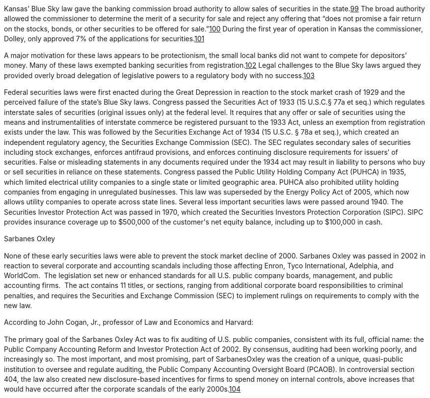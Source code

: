Kansas’ Blue Sky law gave the banking commission broad authority to allow sales of securities in the state.[99](#sdfootnote99sym) The broad authority allowed the commissioner to determine the merit of a security for sale and reject any offering that “does not promise a fair return on the stocks, bonds, or other securities to be offered for sale.”[100](#sdfootnote100sym) During the first year of operation in Kansas the commissioner, Dolley, only approved 7% of the applications for securities.[101](#sdfootnote101sym)

A major motivation for these laws appears to be protectionism, the small local banks did not want to compete for depositors’ money. Many of these laws exempted banking securities from registration.[102](#sdfootnote102sym) Legal challenges to the Blue Sky laws argued they provided overly broad delegation of legislative powers to a regulatory body with no success.[103](#sdfootnote103sym)

Federal securities laws were first enacted during the Great Depression in reaction to the stock market crash of 1929 and the perceived failure of the state’s Blue Sky laws. Congress passed the Securities Act of 1933 (15 U.S.C.§ 77a et seq.) which regulates interstate sales of securities (original issues only) at the federal level. It requires that any offer or sale of securities using the means and instrumentalities of interstate commerce be registered pursuant to the 1933 Act, unless an exemption from registration exists under the law. This was followed by the Securities Exchange Act of 1934 (15 U.S.C. § 78a et seq.), which created an independent regulatory agency, the Securities Exchange Commission (SEC). The SEC regulates secondary sales of securities including stock exchanges, enforces antifraud provisions, and enforces continuing disclosure requirements for issuers’ of securities. False or misleading statements in any documents required under the 1934 act may result in liability to persons who buy or sell securities in reliance on these statements. Congress passed the Public Utility Holding Company Act (PUHCA) in 1935, which limited electrical utility companies to a single state or limited geographic area. PUHCA also prohibited utility holding companies from engaging in unregulated businesses. This law was superseded by the Energy Policy Act of 2005, which now allows utility companies to operate across state lines. Several less important securities laws were passed around 1940. The Securities Investor Protection Act was passed in 1970, which created the Securities Investors Protection Corporation (SIPC). SIPC provides insurance coverage up to $500,000 of the customer's net equity balance, including up to $100,000 in cash.

  

Sarbanes Oxley

None of these early securities laws were able to prevent the stock market decline of 2000. Sarbanes Oxley was passed in 2002 in reaction to several corporate and accounting scandals including those affecting Enron, Tyco International, Adelphia, and WorldCom.  The legislation set new or enhanced standards for all U.S. public company boards, management, and public accounting firms.  The act contains 11 titles, or sections, ranging from additional corporate board responsibilities to criminal penalties, and requires the Securities and Exchange Commission (SEC) to implement rulings on requirements to comply with the new law.

According to John Cogan, Jr., professor of Law and Economics and Harvard:

  

The primary goal of the Sarbanes Oxley Act was to fix auditing of U.S. public companies, consistent with its full, official name: the Public Company Accounting Reform and Investor Protection Act of 2002. By consensus, auditing had been working poorly, and increasingly so. The most important, and most promising, part of SarbanesOxley was the creation of a unique, quasi-public institution to oversee and regulate auditing, the Public Company Accounting Oversight Board (PCAOB). In controversial section 404, the law also created new disclosure-based incentives for firms to spend money on internal controls, above increases that would have occurred after the corporate scandals of the early 2000s.[104](#sdfootnote104sym)
